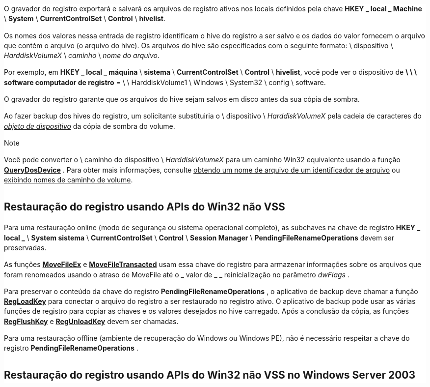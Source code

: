 O gravador do registro exportará e salvará os arquivos de registro ativos nos locais definidos pela chave **HKEY \_ local \_ Machine** \\ **System** \\ **CurrentControlSet** \\ **Control** \\ **hivelist**.

Os nomes dos valores nessa entrada de registro identificam o hive do registro a ser salvo e os dados do valor fornecem o arquivo que contém o arquivo (o arquivo do hive). Os arquivos do hive são especificados com o seguinte formato: \\ dispositivo \\ *HarddiskVolumeX* \\ *caminho* \\ *nome do arquivo*.

Por exemplo, em **HKEY \_ local \_ máquina** \\ **sistema** \\ **CurrentControlSet** \\ **Control** \\ **hivelist**, você pode ver o dispositivo de **\\ \\ \\ software computador de registro**  =  \\ \\ HarddiskVolume1 \\ Windows \\ System32 \\ config \\ software.

O gravador do registro garante que os arquivos do hive sejam salvos em disco antes da sua cópia de sombra.

Ao fazer backup dos hives do registro, um solicitante substituiria o \\ dispositivo \\ *HarddiskVolumeX* pela cadeia de caracteres do [*objeto de dispositivo*](vssgloss-d.md) da cópia de sombra do volume.

> [!Note]  
> Você pode converter o \\ caminho do dispositivo \\ *HarddiskVolumeX* para um caminho Win32 equivalente usando a função [**QueryDosDevice**](/windows/win32/api/fileapi/nf-fileapi-querydosdevicew) . Para obter mais informações, consulte [obtendo um nome de arquivo de um identificador de arquivo](../memory/obtaining-a-file-name-from-a-file-handle.md) ou [exibindo nomes de caminho de volume](../fileio/displaying-volume-paths.md).

 

## <a name="registry-restore-using-non-vss-win32-apis"></a>Restauração do registro usando APIs do Win32 não VSS

Para uma restauração online (modo de segurança ou sistema operacional completo), as subchaves na chave de registro **HKEY \_ local \_** \\ **System sistema** \\ **CurrentControlSet** \\ **Control** \\ **Session Manager** \\ **PendingFileRenameOperations** devem ser preservadas.

As funções [**MoveFileEx**](/windows/win32/api/winbase/nf-winbase-movefileexa) e [**MoveFileTransacted**](/windows/win32/api/winbase/nf-winbase-movefiletransacteda) usam essa chave do registro para armazenar informações sobre os arquivos que foram renomeados usando o atraso de MoveFile até o \_ valor de \_ \_ reinicialização no parâmetro *dwFlags* .

Para preservar o conteúdo da chave do registro **PendingFileRenameOperations** , o aplicativo de backup deve chamar a função [**RegLoadKey**](/windows/win32/api/winreg/nf-winreg-regloadkeya) para conectar o arquivo do registro a ser restaurado no registro ativo. O aplicativo de backup pode usar as várias funções de registro para copiar as chaves e os valores desejados no hive carregado. Após a conclusão da cópia, as funções [**RegFlushKey**](/windows/win32/api/winreg/nf-winreg-regflushkey) e [**RegUnloadKey**](/windows/win32/api/winreg/nf-winreg-regunloadkeya) devem ser chamadas.

Para uma restauração offline (ambiente de recuperação do Windows ou Windows PE), não é necessário respeitar a chave do registro **PendingFileRenameOperations** .

## <a name="registry-restore-using-non-vss-win32-apis-in-windows-server-2003"></a>Restauração do registro usando APIs do Win32 não VSS no Windows Server 2003
